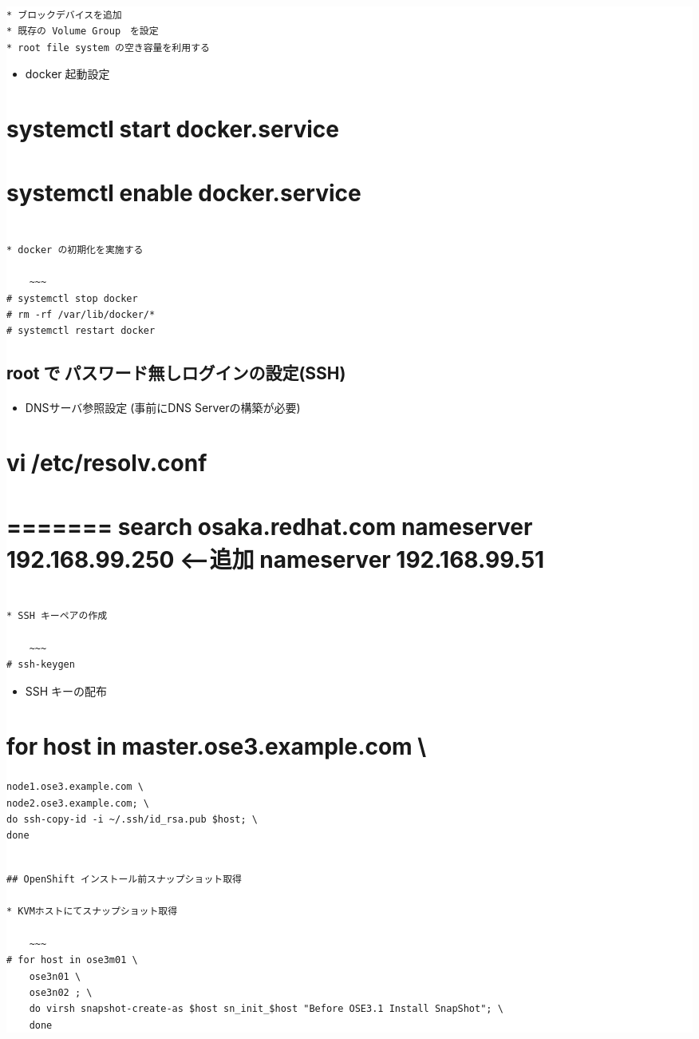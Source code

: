 	* ブロックデバイスを追加
	* 既存の Volume Group　を設定
	* root file system の空き容量を利用する

* docker 起動設定

	~~~
# systemctl start docker.service 
# systemctl enable docker.service 
~~~

* docker の初期化を実施する

	~~~
# systemctl stop docker
# rm -rf /var/lib/docker/*
# systemctl restart docker
~~~

## root で パスワード無しログインの設定(SSH)
* DNSサーバ参照設定 (事前にDNS Serverの構築が必要)

	~~~
# vi /etc/resolv.conf
=======
search osaka.redhat.com
nameserver 192.168.99.250 <--追加
nameserver 192.168.99.51
=======
~~~

* SSH キーペアの作成

	~~~
# ssh-keygen
~~~

* SSH キーの配布

	~~~
# for host in master.ose3.example.com \
    node1.ose3.example.com \
    node2.ose3.example.com; \
    do ssh-copy-id -i ~/.ssh/id_rsa.pub $host; \
    done
~~~

## OpenShift インストール前スナップショット取得

* KVMホストにてスナップショット取得

	~~~
# for host in ose3m01 \
	ose3n01 \
	ose3n02 ; \
	do virsh snapshot-create-as $host sn_init_$host "Before OSE3.1 Install SnapShot"; \
	done
~~~
